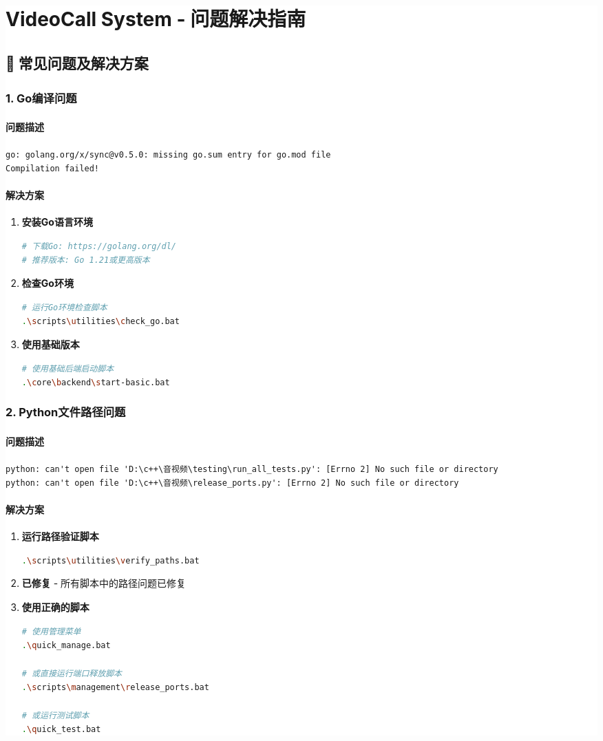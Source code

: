 # VideoCall System - 问题解决指南

## 🚨 常见问题及解决方案

### 1. Go编译问题

#### 问题描述
```
go: golang.org/x/sync@v0.5.0: missing go.sum entry for go.mod file
Compilation failed!
```

#### 解决方案
1. **安装Go语言环境**
   ```bash
   # 下载Go: https://golang.org/dl/
   # 推荐版本: Go 1.21或更高版本
   ```

2. **检查Go环境**
   ```bash
   # 运行Go环境检查脚本
   .\scripts\utilities\check_go.bat
   ```

3. **使用基础版本**
   ```bash
   # 使用基础后端启动脚本
   .\core\backend\start-basic.bat
   ```

### 2. Python文件路径问题

#### 问题描述
```
python: can't open file 'D:\c++\音视频\testing\run_all_tests.py': [Errno 2] No such file or directory
python: can't open file 'D:\c++\音视频\release_ports.py': [Errno 2] No such file or directory
```

#### 解决方案
1. **运行路径验证脚本**
   ```bash
   .\scripts\utilities\verify_paths.bat
   ```

2. **已修复** - 所有脚本中的路径问题已修复
3. **使用正确的脚本**
   ```bash
   # 使用管理菜单
   .\quick_manage.bat
   
   # 或直接运行端口释放脚本
   .\scripts\management\release_ports.bat
   
   # 或运行测试脚本
   .\quick_test.bat
   ```
